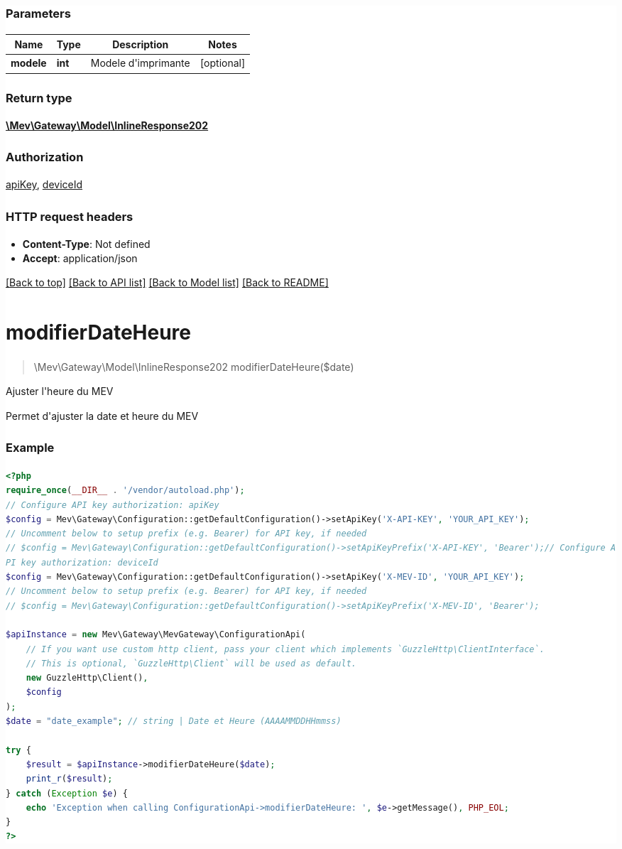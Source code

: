 ### Parameters

Name | Type | Description  | Notes
------------- | ------------- | ------------- | -------------
 **modele** | **int**| Modele d&#x27;imprimante | [optional]

### Return type

[**\Mev\Gateway\Model\InlineResponse202**](../Model/InlineResponse202.md)

### Authorization

[apiKey](../../README.md#apiKey), [deviceId](../../README.md#deviceId)

### HTTP request headers

 - **Content-Type**: Not defined
 - **Accept**: application/json

[[Back to top]](#) [[Back to API list]](../../README.md#documentation-for-api-endpoints) [[Back to Model list]](../../README.md#documentation-for-models) [[Back to README]](../../README.md)

# **modifierDateHeure**
> \Mev\Gateway\Model\InlineResponse202 modifierDateHeure($date)

Ajuster l'heure du MEV

Permet d'ajuster la date et heure du MEV

### Example
```php
<?php
require_once(__DIR__ . '/vendor/autoload.php');
// Configure API key authorization: apiKey
$config = Mev\Gateway\Configuration::getDefaultConfiguration()->setApiKey('X-API-KEY', 'YOUR_API_KEY');
// Uncomment below to setup prefix (e.g. Bearer) for API key, if needed
// $config = Mev\Gateway\Configuration::getDefaultConfiguration()->setApiKeyPrefix('X-API-KEY', 'Bearer');// Configure API key authorization: deviceId
$config = Mev\Gateway\Configuration::getDefaultConfiguration()->setApiKey('X-MEV-ID', 'YOUR_API_KEY');
// Uncomment below to setup prefix (e.g. Bearer) for API key, if needed
// $config = Mev\Gateway\Configuration::getDefaultConfiguration()->setApiKeyPrefix('X-MEV-ID', 'Bearer');

$apiInstance = new Mev\Gateway\MevGateway\ConfigurationApi(
    // If you want use custom http client, pass your client which implements `GuzzleHttp\ClientInterface`.
    // This is optional, `GuzzleHttp\Client` will be used as default.
    new GuzzleHttp\Client(),
    $config
);
$date = "date_example"; // string | Date et Heure (AAAAMMDDHHmmss)

try {
    $result = $apiInstance->modifierDateHeure($date);
    print_r($result);
} catch (Exception $e) {
    echo 'Exception when calling ConfigurationApi->modifierDateHeure: ', $e->getMessage(), PHP_EOL;
}
?>
```
